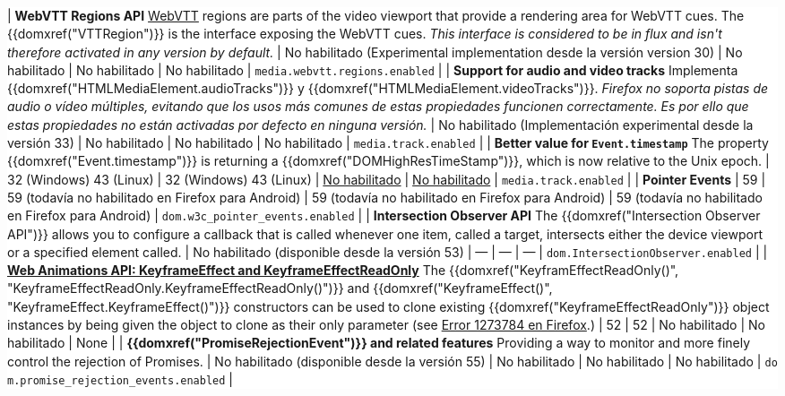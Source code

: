 | **WebVTT Regions API** [WebVTT](/es/docs/Web/API/Web_Video_Text_Tracks_Format) regions are parts of the video viewport that provide a rendering area for WebVTT cues. The {{domxref("VTTRegion")}} is the interface exposing the WebVTT cues. _This interface is considered to be in flux and isn't therefore activated in any version by default._                                                                                                                                                     | No habilitado (Experimental implementation desde la versión version 30) | No habilitado                                      | No habilitado                                                         | No habilitado                                                         | `media.webvtt.regions.enabled`         |
| **Support for audio and video tracks** Implementa {{domxref("HTMLMediaElement.audioTracks")}} y {{domxref("HTMLMediaElement.videoTracks")}}. _Firefox no soporta pistas de audio o vídeo múltiples, evitando que los usos más comunes de estas propiedades funcionen correctamente. Es por ello que estas propiedades no están activadas por defecto en ninguna versión._                                                                                                                               | No habilitado (Implementación experimental desde la versión 33)         | No habilitado                                      | No habilitado                                                         | No habilitado                                                         | `media.track.enabled`                  |
| **Better value for `Event.timestamp`** The property {{domxref("Event.timestamp")}} is returning a {{domxref("DOMHighResTimeStamp")}}, which is now relative to the Unix epoch.                                                                                                                                                                                                                                                                                                                          | 32 (Windows) 43 (Linux)                                                 | 32 (Windows) 43 (Linux)                            | [No habilitado](https://bugzilla.mozilla.org/show_bug.cgi?id=1026804) | [No habilitado](https://bugzilla.mozilla.org/show_bug.cgi?id=1026804) | `media.track.enabled`                  |
| **Pointer Events**                                                                                                                                                                                                                                                                                                                                                                                                                                                                                      | 59                                                                      | 59 (todavía no habilitado en Firefox para Android) | 59 (todavía no habilitado en Firefox para Android)                    | 59 (todavía no habilitado en Firefox para Android)                    | `dom.w3c_pointer_events.enabled`       |
| **Intersection Observer API** The {{domxref("Intersection Observer API")}} allows you to configure a callback that is called whenever one item, called a target, intersects either the device viewport or a specified element called.                                                                                                                                                                                                                                                                   | No habilitado (disponible desde la versión 53)                          | —                                                  | —                                                                     | —                                                                     | `dom.IntersectionObserver.enabled`     |
| **[Web Animations API: KeyframeEffect and KeyframeEffectReadOnly](/es/docs/Web/API/Web_Animations_API)** The {{domxref("KeyframEffectReadOnly()", "KeyframeEffectReadOnly.KeyframeEffectReadOnly()")}} and {{domxref("KeyframeEffect()", "KeyframeEffect.KeyframeEffect()")}} constructors can be used to clone existing {{domxref("KeyframeEffectReadOnly")}} object instances by being given the object to clone as their only parameter (see [Error 1273784 en Firefox](https://bugzil.la/1273784).) | 52                                                                      | 52                                                 | No habilitado                                                         | No habilitado                                                         | None                                   |
| **{{domxref("PromiseRejectionEvent")}} and related features** Providing a way to monitor and more finely control the rejection of Promises.                                                                                                                                                                                                                                                                                                                                                             | No habilitado (disponible desde la versión 55)                          | No habilitado                                      | No habilitado                                                         | No habilitado                                                         | `dom.promise_rejection_events.enabled` |